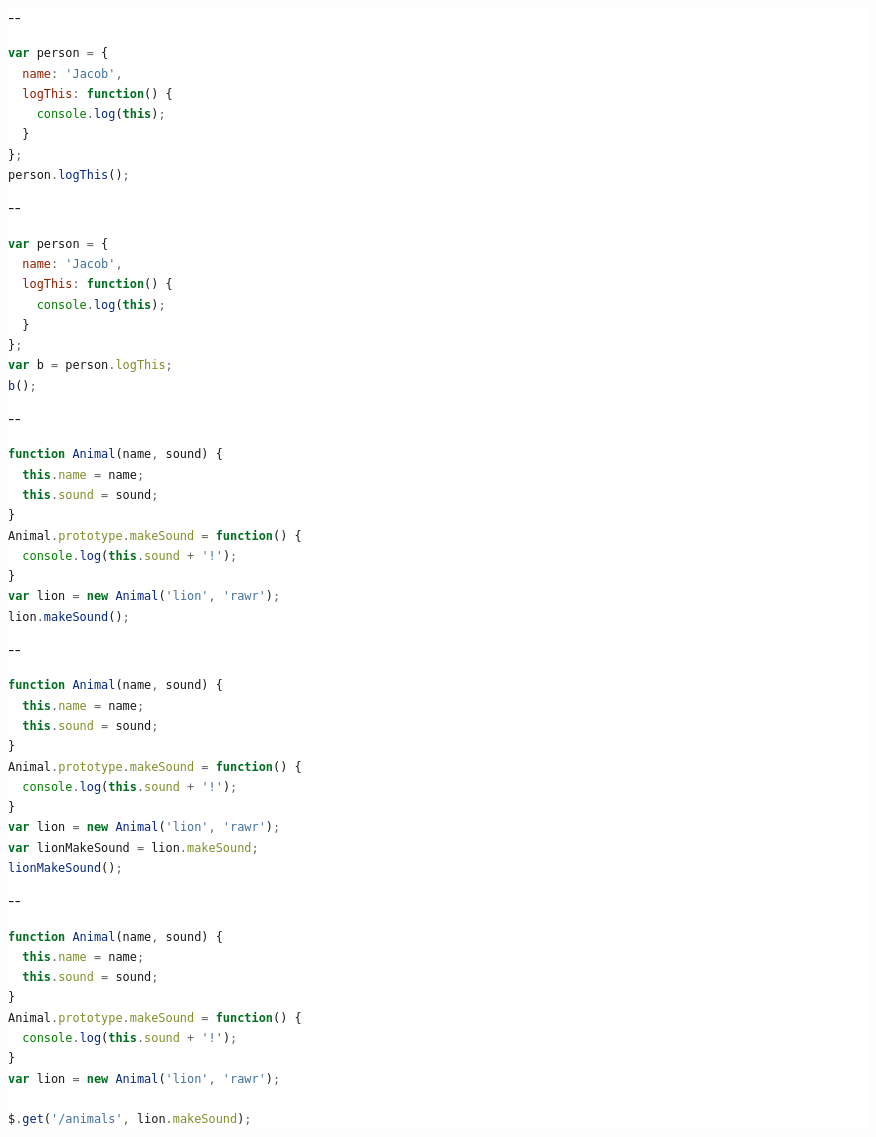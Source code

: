--

```js
var person = {
  name: 'Jacob',
  logThis: function() {
    console.log(this);
  }
};
person.logThis();
```

--

```js
var person = {
  name: 'Jacob',
  logThis: function() {
    console.log(this);
  }
};
var b = person.logThis;
b();
```

--

```js
function Animal(name, sound) {
  this.name = name;
  this.sound = sound;
}
Animal.prototype.makeSound = function() {
  console.log(this.sound + '!');
}
var lion = new Animal('lion', 'rawr');
lion.makeSound();
```

--

```js
function Animal(name, sound) {
  this.name = name;
  this.sound = sound;
}
Animal.prototype.makeSound = function() {
  console.log(this.sound + '!');
}
var lion = new Animal('lion', 'rawr');
var lionMakeSound = lion.makeSound;
lionMakeSound();
```

--

```js
function Animal(name, sound) {
  this.name = name;
  this.sound = sound;
}
Animal.prototype.makeSound = function() {
  console.log(this.sound + '!');
}
var lion = new Animal('lion', 'rawr');

$.get('/animals', lion.makeSound);
```

